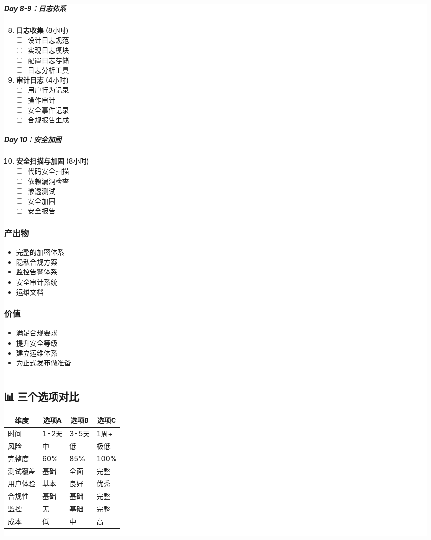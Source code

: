 ##### Day 8-9：日志体系
8. **日志收集** (8小时)
   - [ ] 设计日志规范
   - [ ] 实现日志模块
   - [ ] 配置日志存储
   - [ ] 日志分析工具

9. **审计日志** (4小时)
   - [ ] 用户行为记录
   - [ ] 操作审计
   - [ ] 安全事件记录
   - [ ] 合规报告生成

##### Day 10：安全加固
10. **安全扫描与加固** (8小时)
    - [ ] 代码安全扫描
    - [ ] 依赖漏洞检查
    - [ ] 渗透测试
    - [ ] 安全加固
    - [ ] 安全报告

### 产出物
- 完整的加密体系
- 隐私合规方案
- 监控告警体系
- 安全审计系统
- 运维文档

### 价值
- 满足合规要求
- 提升安全等级
- 建立运维体系
- 为正式发布做准备

---

## 📊 三个选项对比

| 维度 | 选项A | 选项B | 选项C |
|------|-------|-------|-------|
| 时间 | 1-2天 | 3-5天 | 1周+ |
| 风险 | 中 | 低 | 极低 |
| 完整度 | 60% | 85% | 100% |
| 测试覆盖 | 基础 | 全面 | 完整 |
| 用户体验 | 基本 | 良好 | 优秀 |
| 合规性 | 基础 | 基础 | 完整 |
| 监控 | 无 | 基础 | 完整 |
| 成本 | 低 | 中 | 高 |

---